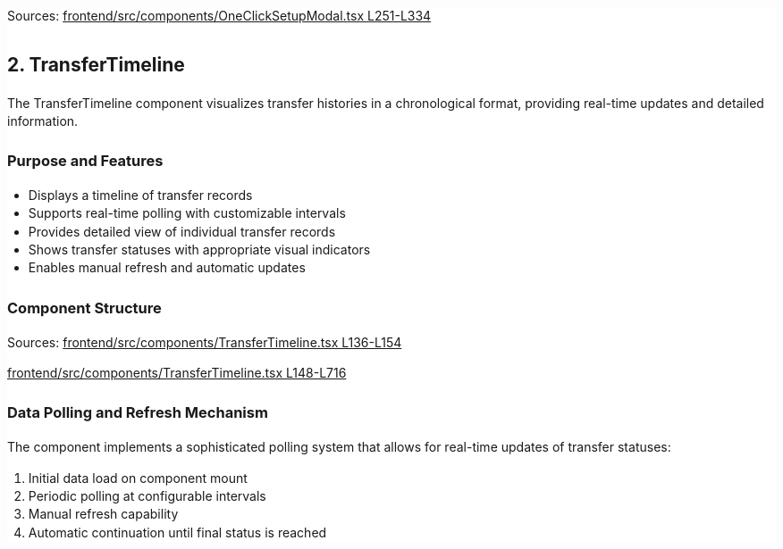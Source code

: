 Sources: [frontend/src/components/OneClickSetupModal.tsx L251-L334](https://github.com/clionertr/infini-manager/blob/328b6a21/frontend/src/components/OneClickSetupModal.tsx#L251-L334)

## 2. TransferTimeline

The TransferTimeline component visualizes transfer histories in a chronological format, providing real-time updates and detailed information.

### Purpose and Features

* Displays a timeline of transfer records
* Supports real-time polling with customizable intervals
* Provides detailed view of individual transfer records
* Shows transfer statuses with appropriate visual indicators
* Enables manual refresh and automatic updates

### Component Structure

```

```

Sources: [frontend/src/components/TransferTimeline.tsx L136-L154](https://github.com/clionertr/infini-manager/blob/328b6a21/frontend/src/components/TransferTimeline.tsx#L136-L154)

 [frontend/src/components/TransferTimeline.tsx L148-L716](https://github.com/clionertr/infini-manager/blob/328b6a21/frontend/src/components/TransferTimeline.tsx#L148-L716)

### Data Polling and Refresh Mechanism

The component implements a sophisticated polling system that allows for real-time updates of transfer statuses:

1. Initial data load on component mount
2. Periodic polling at configurable intervals
3. Manual refresh capability
4. Automatic continuation until final status is reached

```
```